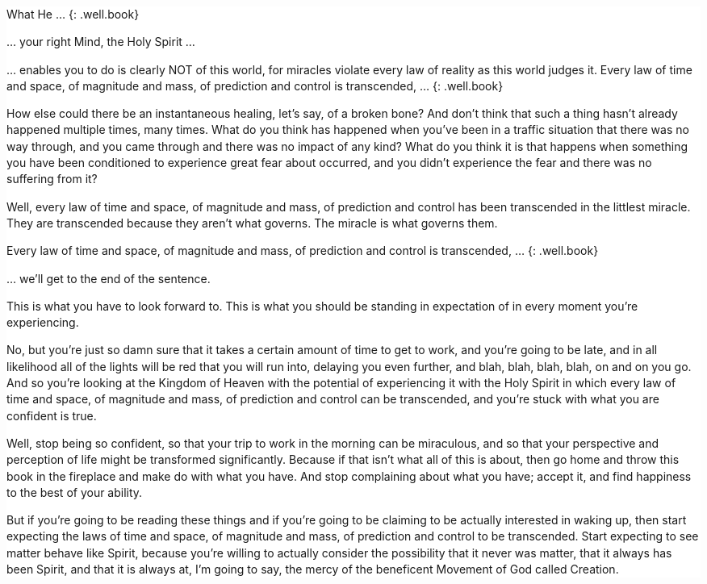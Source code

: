 What He &hellip;
{: .well.book}

&hellip; your right Mind, the Holy Spirit &hellip;

&hellip; enables you to do is clearly NOT of this world, for miracles
violate every law of reality as this world judges it. Every law of time
and space, of magnitude and mass, of prediction and control is
transcended, &hellip;
{: .well.book}

How else could there be an instantaneous healing, let&rsquo;s say, of a broken
bone? And don&rsquo;t think that such a thing hasn&rsquo;t already happened multiple
times, many times. What do you think has happened when you&rsquo;ve been in a
traffic situation that there was no way through, and you came through
and there was no impact of any kind? What do you think it is that
happens when something you have been conditioned to experience great
fear about occurred, and you didn&rsquo;t experience the fear and there was no
suffering from it?

Well, every law of time and space, of magnitude and mass, of prediction
and control has been transcended in the littlest miracle. They are
transcended because they aren&rsquo;t what governs. The miracle is what
governs them.

Every law of time and space, of magnitude and mass, of prediction and
control is transcended, &hellip;
{: .well.book}

&hellip; we&rsquo;ll get to the end of the sentence.

This is what you have to look forward to. This is what you should be
standing in expectation of in every moment you&rsquo;re experiencing.

No, but you&rsquo;re just so damn sure that it takes a certain amount of time
to get to work, and you&rsquo;re going to be late, and in all likelihood all
of the lights will be red that you will run into, delaying you even
further, and blah, blah, blah, blah, on and on you go. And so you&rsquo;re
looking at the Kingdom of Heaven with the potential of experiencing it
with the Holy Spirit in which every law of time and space, of magnitude
and mass, of prediction and control can be transcended, and you&rsquo;re stuck
with what you are confident is true.

Well, stop being so confident, so that your trip to work in the morning
can be miraculous, and so that your perspective and perception of life
might be transformed significantly. Because if that isn&rsquo;t what all of
this is about, then go home and throw this book in the fireplace and
make do with what you have. And stop complaining about what you have;
accept it, and find happiness to the best of your ability.

But if you&rsquo;re going to be reading these things and if you&rsquo;re going to be
claiming to be actually interested in waking up, then start expecting
the laws of time and space, of magnitude and mass, of prediction and
control to be transcended. Start expecting to see matter behave like
Spirit, because you&rsquo;re willing to actually consider the possibility that
it never was matter, that it always has been Spirit, and that it is
always at, I&rsquo;m going to say, the mercy of the beneficent Movement of God
called Creation.
